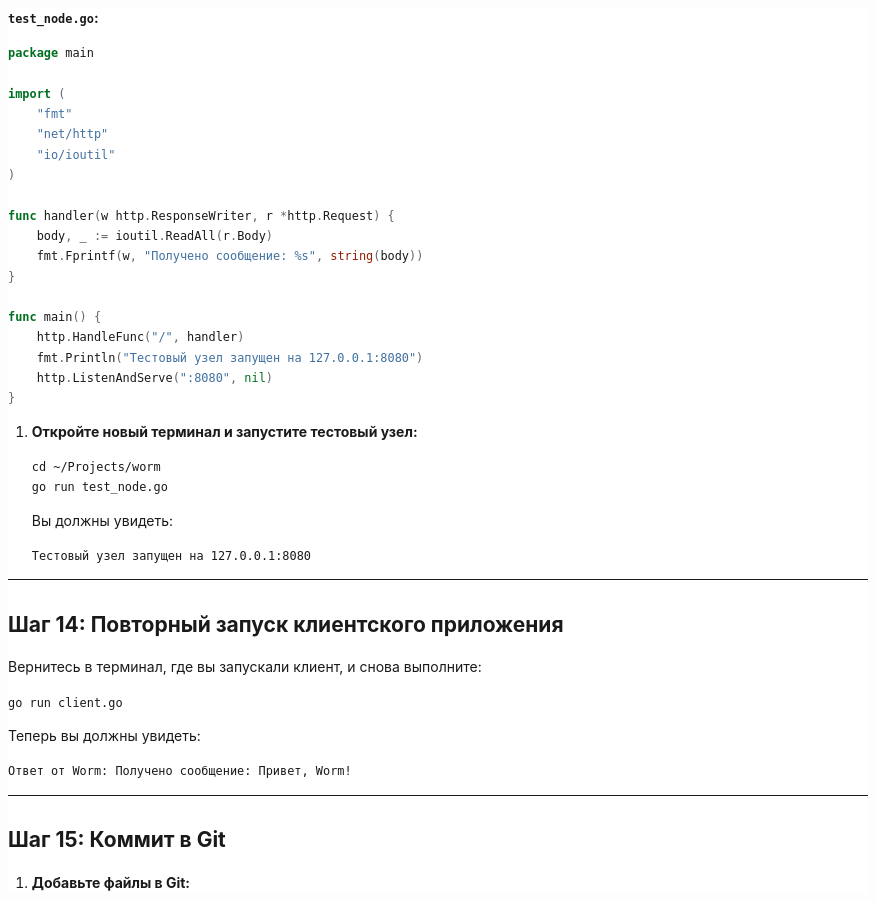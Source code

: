 **`test_node.go`:**

```go
package main

import (
    "fmt"
    "net/http"
    "io/ioutil"
)

func handler(w http.ResponseWriter, r *http.Request) {
    body, _ := ioutil.ReadAll(r.Body)
    fmt.Fprintf(w, "Получено сообщение: %s", string(body))
}

func main() {
    http.HandleFunc("/", handler)
    fmt.Println("Тестовый узел запущен на 127.0.0.1:8080")
    http.ListenAndServe(":8080", nil)
}
```

1. **Откройте новый терминал и запустите тестовый узел:**

   ```fish
   cd ~/Projects/worm
   go run test_node.go
   ```

   Вы должны увидеть:

   ```
   Тестовый узел запущен на 127.0.0.1:8080
   ```

---

## Шаг 14: Повторный запуск клиентского приложения

Вернитесь в терминал, где вы запускали клиент, и снова выполните:

```fish
go run client.go
```

Теперь вы должны увидеть:

```
Ответ от Worm: Получено сообщение: Привет, Worm!
```

---

## Шаг 15: Коммит в Git

1. **Добавьте файлы в Git:**
